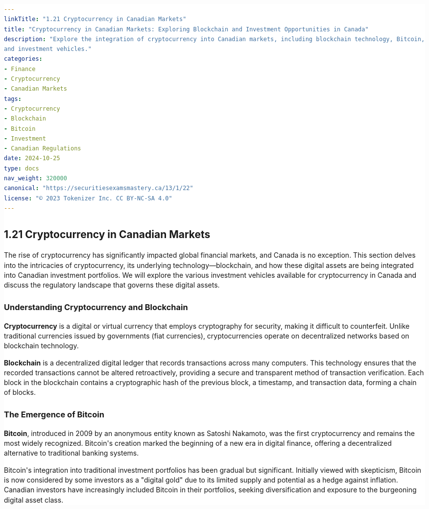 ```yaml
---
linkTitle: "1.21 Cryptocurrency in Canadian Markets"
title: "Cryptocurrency in Canadian Markets: Exploring Blockchain and Investment Opportunities in Canada"
description: "Explore the integration of cryptocurrency into Canadian markets, including blockchain technology, Bitcoin, and investment vehicles."
categories:
- Finance
- Cryptocurrency
- Canadian Markets
tags:
- Cryptocurrency
- Blockchain
- Bitcoin
- Investment
- Canadian Regulations
date: 2024-10-25
type: docs
nav_weight: 320000
canonical: "https://securitiesexamsmastery.ca/13/1/22"
license: "© 2023 Tokenizer Inc. CC BY-NC-SA 4.0"
---
```


## 1.21 Cryptocurrency in Canadian Markets

The rise of cryptocurrency has significantly impacted global financial markets, and Canada is no exception. This section delves into the intricacies of cryptocurrency, its underlying technology—blockchain, and how these digital assets are being integrated into Canadian investment portfolios. We will explore the various investment vehicles available for cryptocurrency in Canada and discuss the regulatory landscape that governs these digital assets.

### Understanding Cryptocurrency and Blockchain

**Cryptocurrency** is a digital or virtual currency that employs cryptography for security, making it difficult to counterfeit. Unlike traditional currencies issued by governments (fiat currencies), cryptocurrencies operate on decentralized networks based on blockchain technology.

**Blockchain** is a decentralized digital ledger that records transactions across many computers. This technology ensures that the recorded transactions cannot be altered retroactively, providing a secure and transparent method of transaction verification. Each block in the blockchain contains a cryptographic hash of the previous block, a timestamp, and transaction data, forming a chain of blocks.

### The Emergence of Bitcoin

**Bitcoin**, introduced in 2009 by an anonymous entity known as Satoshi Nakamoto, was the first cryptocurrency and remains the most widely recognized. Bitcoin's creation marked the beginning of a new era in digital finance, offering a decentralized alternative to traditional banking systems.

Bitcoin's integration into traditional investment portfolios has been gradual but significant. Initially viewed with skepticism, Bitcoin is now considered by some investors as a "digital gold" due to its limited supply and potential as a hedge against inflation. Canadian investors have increasingly included Bitcoin in their portfolios, seeking diversification and exposure to the burgeoning digital asset class.
